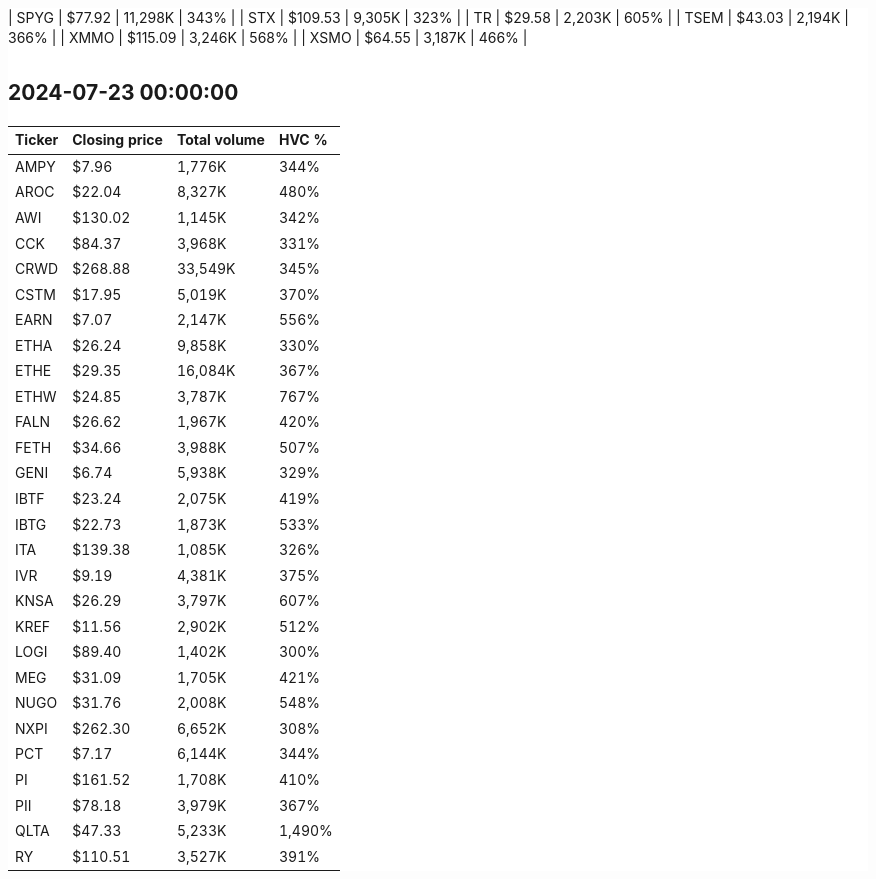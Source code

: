 | SPYG     | $77.92          | 11,298K        | 343%    |
| STX      | $109.53         | 9,305K         | 323%    |
| TR       | $29.58          | 2,203K         | 605%    |
| TSEM     | $43.03          | 2,194K         | 366%    |
| XMMO     | $115.09         | 3,246K         | 568%    |
| XSMO     | $64.55          | 3,187K         | 466%    |

## 2024-07-23 00:00:00

| Ticker   | Closing price   | Total volume   | HVC %   |
|:---------|:----------------|:---------------|:--------|
| AMPY     | $7.96           | 1,776K         | 344%    |
| AROC     | $22.04          | 8,327K         | 480%    |
| AWI      | $130.02         | 1,145K         | 342%    |
| CCK      | $84.37          | 3,968K         | 331%    |
| CRWD     | $268.88         | 33,549K        | 345%    |
| CSTM     | $17.95          | 5,019K         | 370%    |
| EARN     | $7.07           | 2,147K         | 556%    |
| ETHA     | $26.24          | 9,858K         | 330%    |
| ETHE     | $29.35          | 16,084K        | 367%    |
| ETHW     | $24.85          | 3,787K         | 767%    |
| FALN     | $26.62          | 1,967K         | 420%    |
| FETH     | $34.66          | 3,988K         | 507%    |
| GENI     | $6.74           | 5,938K         | 329%    |
| IBTF     | $23.24          | 2,075K         | 419%    |
| IBTG     | $22.73          | 1,873K         | 533%    |
| ITA      | $139.38         | 1,085K         | 326%    |
| IVR      | $9.19           | 4,381K         | 375%    |
| KNSA     | $26.29          | 3,797K         | 607%    |
| KREF     | $11.56          | 2,902K         | 512%    |
| LOGI     | $89.40          | 1,402K         | 300%    |
| MEG      | $31.09          | 1,705K         | 421%    |
| NUGO     | $31.76          | 2,008K         | 548%    |
| NXPI     | $262.30         | 6,652K         | 308%    |
| PCT      | $7.17           | 6,144K         | 344%    |
| PI       | $161.52         | 1,708K         | 410%    |
| PII      | $78.18          | 3,979K         | 367%    |
| QLTA     | $47.33          | 5,233K         | 1,490%  |
| RY       | $110.51         | 3,527K         | 391%    |